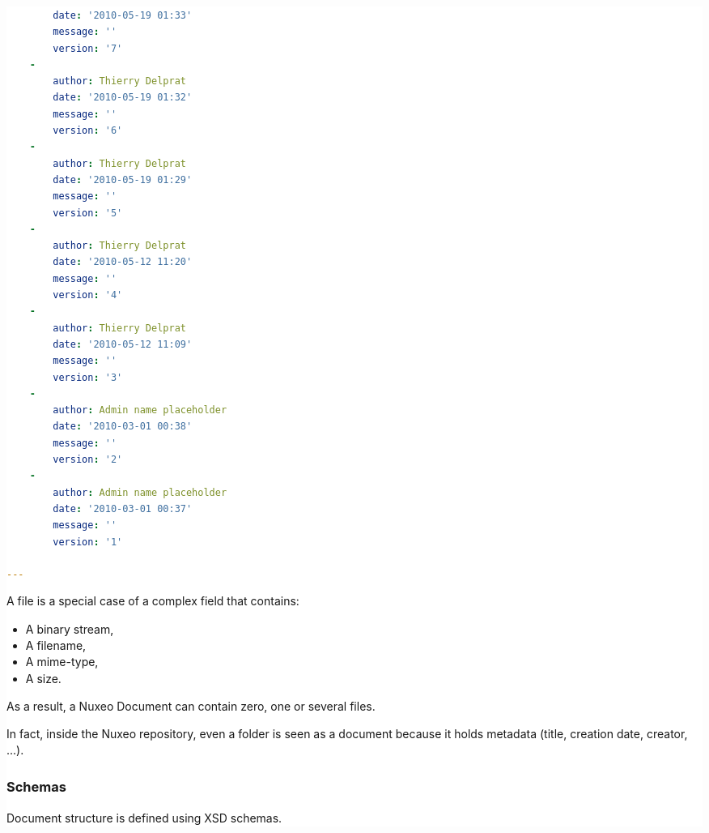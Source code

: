 ```yaml
        date: '2010-05-19 01:33'
        message: ''
        version: '7'
    - 
        author: Thierry Delprat
        date: '2010-05-19 01:32'
        message: ''
        version: '6'
    - 
        author: Thierry Delprat
        date: '2010-05-19 01:29'
        message: ''
        version: '5'
    - 
        author: Thierry Delprat
        date: '2010-05-12 11:20'
        message: ''
        version: '4'
    - 
        author: Thierry Delprat
        date: '2010-05-12 11:09'
        message: ''
        version: '3'
    - 
        author: Admin name placeholder
        date: '2010-03-01 00:38'
        message: ''
        version: '2'
    - 
        author: Admin name placeholder
        date: '2010-03-01 00:37'
        message: ''
        version: '1'

---
```

A file is a special case of a complex field that contains:

*   A binary stream,
*   A filename,
*   A mime-type,
*   A size.

As a result, a Nuxeo Document can contain zero, one or several files.

In fact, inside the Nuxeo repository, even a folder is seen as a document because it holds metadata (title, creation date, creator, ...).

### Schemas

Document structure is defined using XSD schemas.
